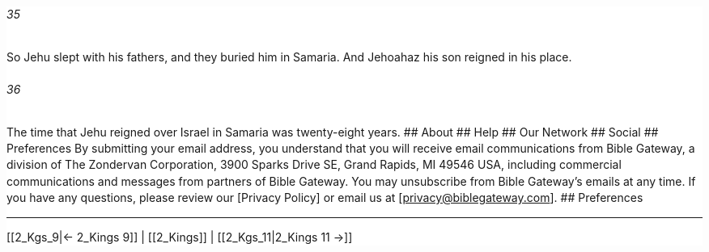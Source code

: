 
###### 35 


So Jehu slept with his fathers, and they buried him in Samaria. And Jehoahaz his son reigned in his place. 





###### 36 


The time that Jehu reigned over Israel in Samaria was twenty-eight years. ## About ## Help ## Our Network ## Social ## Preferences By submitting your email address, you understand that you will receive email communications from Bible Gateway, a division of The Zondervan Corporation, 3900 Sparks Drive SE, Grand Rapids, MI 49546 USA, including commercial communications and messages from partners of Bible Gateway. You may unsubscribe from Bible Gateway&rsquo;s emails at any time. If you have any questions, please review our [Privacy Policy] or email us at [privacy@biblegateway.com]. ## Preferences

***

[[2_Kgs_9|← 2_Kings 9]] | [[2_Kings]] | [[2_Kgs_11|2_Kings 11 →]]
